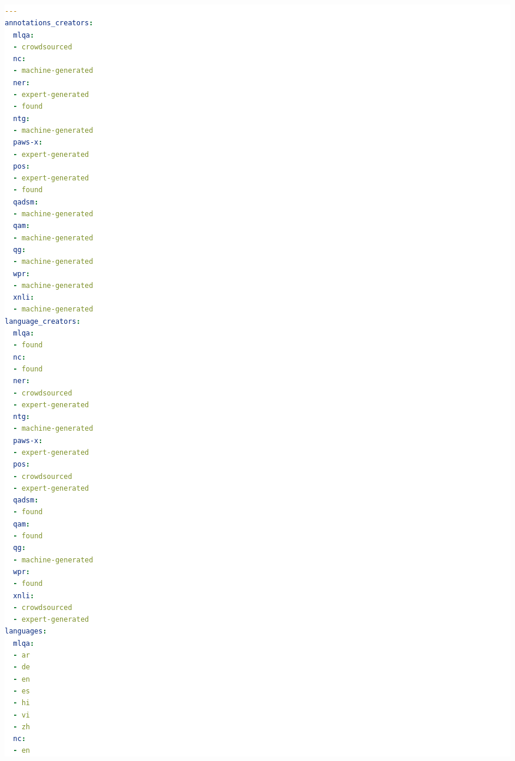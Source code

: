 ```yaml
---
annotations_creators:
  mlqa:
  - crowdsourced
  nc:
  - machine-generated
  ner:
  - expert-generated
  - found
  ntg:
  - machine-generated
  paws-x:
  - expert-generated
  pos:
  - expert-generated
  - found
  qadsm:
  - machine-generated
  qam:
  - machine-generated
  qg:
  - machine-generated
  wpr:
  - machine-generated
  xnli:
  - machine-generated
language_creators:
  mlqa:
  - found
  nc:
  - found
  ner:
  - crowdsourced
  - expert-generated
  ntg:
  - machine-generated
  paws-x:
  - expert-generated
  pos:
  - crowdsourced
  - expert-generated
  qadsm:
  - found
  qam:
  - found
  qg:
  - machine-generated
  wpr:
  - found
  xnli:
  - crowdsourced
  - expert-generated
languages:
  mlqa:
  - ar
  - de
  - en
  - es
  - hi
  - vi
  - zh
  nc:
  - en
```